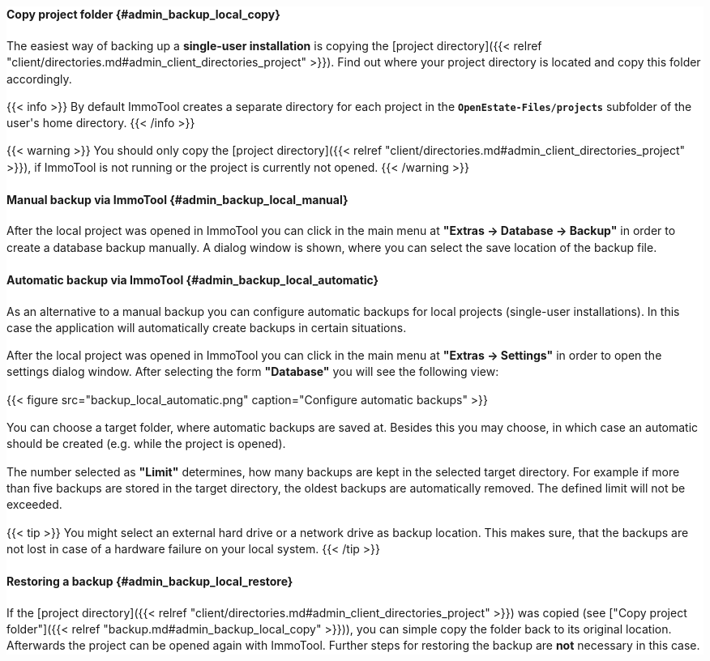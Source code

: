 
#### Copy project folder {#admin_backup_local_copy}

The easiest way of backing up a **single-user installation** is copying the [project directory]({{< relref "client/directories.md#admin_client_directories_project" >}}). Find out where your project directory is located and copy this folder accordingly.

{{< info >}}
By default ImmoTool creates a separate directory for each project in the **`OpenEstate-Files/projects`** subfolder of the user's home directory.
{{< /info >}}

{{< warning >}}
You should only copy the [project directory]({{< relref "client/directories.md#admin_client_directories_project" >}}), if ImmoTool is not running or the project is currently not opened.
{{< /warning >}}


#### Manual backup via ImmoTool {#admin_backup_local_manual}

After the local project was opened in ImmoTool you can click in the main menu at **"Extras → Database → Backup"** in order to create a database backup manually. A dialog window is shown, where you can select the save location of the backup file.


#### Automatic backup via ImmoTool {#admin_backup_local_automatic}

As an alternative to a manual backup you can configure automatic backups for local projects (single-user installations). In this case the application will automatically create backups in certain situations.

After the local project was opened in ImmoTool you can click in the main menu at **"Extras → Settings"** in order to open the settings dialog window. After selecting the form **"Database"** you will see the following view: 

{{< figure src="backup_local_automatic.png" caption="Configure automatic backups" >}}

You can choose a target folder, where automatic backups are saved at. Besides this you may choose, in which case an automatic should be created (e.g. while the project is opened).

The number selected as **"Limit"** determines, how many backups are kept in the selected target directory. For example if more than five backups are stored in the target directory, the oldest backups are automatically removed. The defined limit will not be exceeded.

{{< tip >}}
You might select an external hard drive or a network drive as backup location. This makes sure, that the backups are not lost in case of a hardware failure on your local system.
{{< /tip >}}


#### Restoring a backup {#admin_backup_local_restore}

If the [project directory]({{< relref "client/directories.md#admin_client_directories_project" >}}) was copied (see ["Copy project folder"]({{< relref "backup.md#admin_backup_local_copy" >}})), you can simple copy the folder back to its original location. Afterwards the project can be opened again with ImmoTool. Further steps for restoring the backup are **not** necessary in this case.
